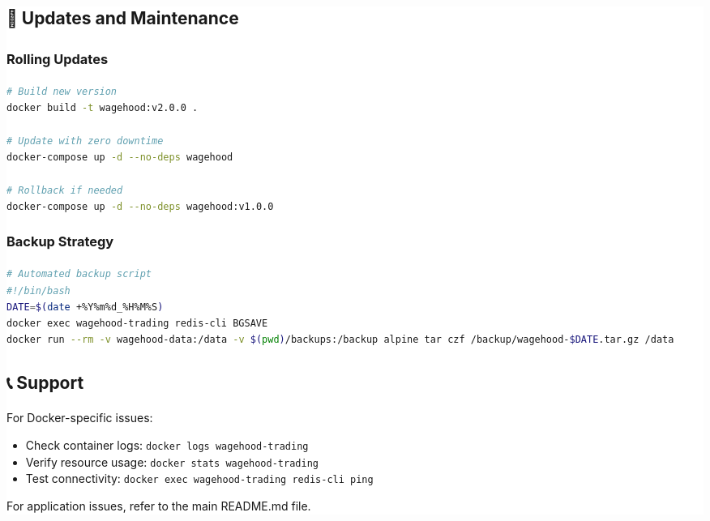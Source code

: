 ## 🔄 Updates and Maintenance

### Rolling Updates

```bash
# Build new version
docker build -t wagehood:v2.0.0 .

# Update with zero downtime
docker-compose up -d --no-deps wagehood

# Rollback if needed
docker-compose up -d --no-deps wagehood:v1.0.0
```

### Backup Strategy

```bash
# Automated backup script
#!/bin/bash
DATE=$(date +%Y%m%d_%H%M%S)
docker exec wagehood-trading redis-cli BGSAVE
docker run --rm -v wagehood-data:/data -v $(pwd)/backups:/backup alpine tar czf /backup/wagehood-$DATE.tar.gz /data
```

## 📞 Support

For Docker-specific issues:
- Check container logs: `docker logs wagehood-trading`
- Verify resource usage: `docker stats wagehood-trading`
- Test connectivity: `docker exec wagehood-trading redis-cli ping`

For application issues, refer to the main README.md file.